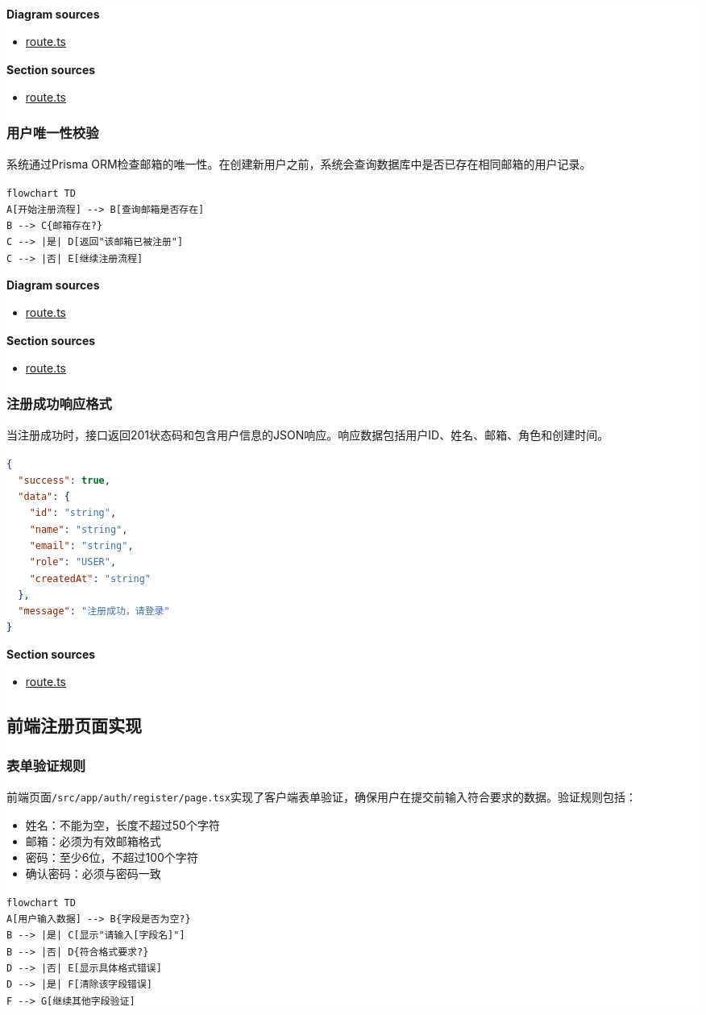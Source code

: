 **Diagram sources**
- [route.ts](file://src/app/api/register/route.ts#L30-L35)

**Section sources**
- [route.ts](file://src/app/api/register/route.ts#L30-L35)

### 用户唯一性校验
系统通过Prisma ORM检查邮箱的唯一性。在创建新用户之前，系统会查询数据库中是否已存在相同邮箱的用户记录。

```mermaid
flowchart TD
A[开始注册流程] --> B[查询邮箱是否存在]
B --> C{邮箱存在?}
C --> |是| D[返回"该邮箱已被注册"]
C --> |否| E[继续注册流程]
```

**Diagram sources**
- [route.ts](file://src/app/api/register/route.ts#L20-L25)

**Section sources**
- [route.ts](file://src/app/api/register/route.ts#L20-L25)

### 注册成功响应格式
当注册成功时，接口返回201状态码和包含用户信息的JSON响应。响应数据包括用户ID、姓名、邮箱、角色和创建时间。

```json
{
  "success": true,
  "data": {
    "id": "string",
    "name": "string",
    "email": "string",
    "role": "USER",
    "createdAt": "string"
  },
  "message": "注册成功，请登录"
}
```

**Section sources**
- [route.ts](file://src/app/api/register/route.ts#L37-L45)

## 前端注册页面实现

### 表单验证规则
前端页面`/src/app/auth/register/page.tsx`实现了客户端表单验证，确保用户在提交前输入符合要求的数据。验证规则包括：

- 姓名：不能为空，长度不超过50个字符
- 邮箱：必须为有效邮箱格式
- 密码：至少6位，不超过100个字符
- 确认密码：必须与密码一致

```mermaid
flowchart TD
A[用户输入数据] --> B{字段是否为空?}
B --> |是| C[显示"请输入[字段名]"]
B --> |否| D{符合格式要求?}
D --> |否| E[显示具体格式错误]
D --> |是| F[清除该字段错误]
F --> G[继续其他字段验证]
```
